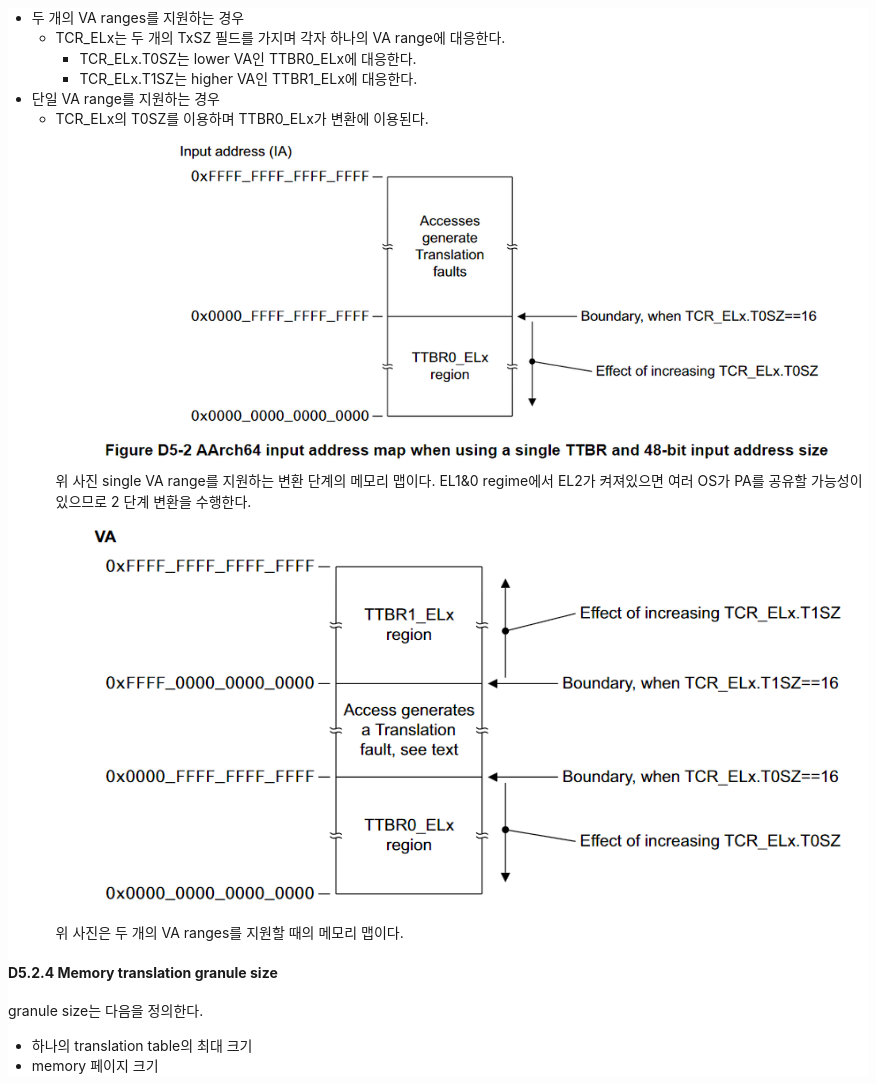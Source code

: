 - 두 개의 VA ranges를 지원하는 경우
	- TCR_ELx는 두 개의 TxSZ 필드를 가지며 각자 하나의 VA range에 대응한다.
		- TCR_ELx.T0SZ는 lower VA인 TTBR0_ELx에 대응한다.
		- TCR_ELx.T1SZ는 higher VA인 TTBR1_ELx에 대응한다.
- 단일 VA range를 지원하는 경우
	- TCR_ELx의 T0SZ를 이용하며 TTBR0_ELx가 변환에 이용된다.
![](/blog/Background_ARM/813075dc0feeb3487851ad5e615492f9.png)
위 사진 single VA range를 지원하는 변환 단계의 메모리 맵이다.
EL1&0 regime에서 EL2가 켜져있으면 여러 OS가 PA를 공유할 가능성이 있으므로 2 단계 변환을 수행한다.
![](/blog/Background_ARM/8b2604f21957cdf79a2c2d3678b564a7.png)
위 사진은 두 개의 VA ranges를 지원할 때의 메모리 맵이다.
#### D5.2.4 Memory translation granule size
granule size는 다음을 정의한다.
- 하나의 translation table의 최대 크기
- memory 페이지 크기
